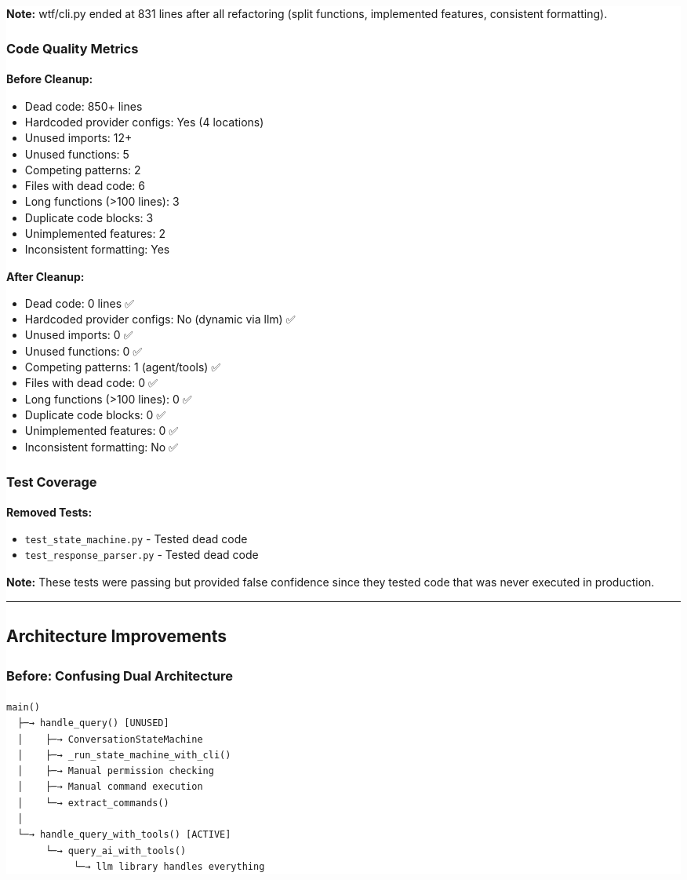 **Note:** wtf/cli.py ended at 831 lines after all refactoring (split functions, implemented features, consistent formatting).

### Code Quality Metrics

**Before Cleanup:**
- Dead code: 850+ lines
- Hardcoded provider configs: Yes (4 locations)
- Unused imports: 12+
- Unused functions: 5
- Competing patterns: 2
- Files with dead code: 6
- Long functions (>100 lines): 3
- Duplicate code blocks: 3
- Unimplemented features: 2
- Inconsistent formatting: Yes

**After Cleanup:**
- Dead code: 0 lines ✅
- Hardcoded provider configs: No (dynamic via llm) ✅
- Unused imports: 0 ✅
- Unused functions: 0 ✅
- Competing patterns: 1 (agent/tools) ✅
- Files with dead code: 0 ✅
- Long functions (>100 lines): 0 ✅
- Duplicate code blocks: 0 ✅
- Unimplemented features: 0 ✅
- Inconsistent formatting: No ✅

### Test Coverage

**Removed Tests:**
- `test_state_machine.py` - Tested dead code
- `test_response_parser.py` - Tested dead code

**Note:** These tests were passing but provided false confidence since they tested code that was never executed in production.

---

## Architecture Improvements

### Before: Confusing Dual Architecture

```
main()
  ├─→ handle_query() [UNUSED]
  │    ├─→ ConversationStateMachine
  │    ├─→ _run_state_machine_with_cli()
  │    ├─→ Manual permission checking
  │    ├─→ Manual command execution
  │    └─→ extract_commands()
  │
  └─→ handle_query_with_tools() [ACTIVE]
       └─→ query_ai_with_tools()
            └─→ llm library handles everything
```

